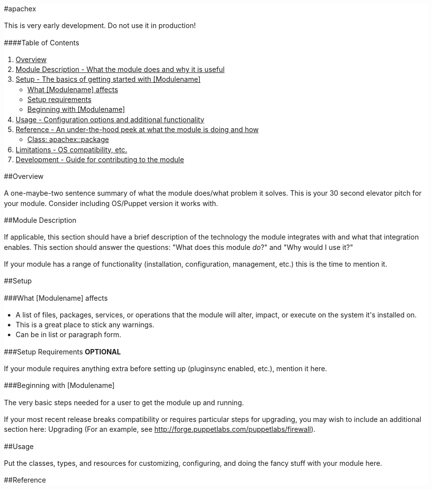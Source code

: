 #apachex

This is very early development. Do not use it in production!

####Table of Contents

1. [Overview](#overview)
2. [Module Description - What the module does and why it is useful](#module-description)
3. [Setup - The basics of getting started with [Modulename]](#setup)
    * [What [Modulename] affects](#what-[apachex]-affects)
    * [Setup requirements](#setup-requirements)
    * [Beginning with [Modulename]](#beginning-with-[Modulename])
4. [Usage - Configuration options and additional functionality](#usage)
5. [Reference - An under-the-hood peek at what the module is doing and how](#reference)
    * [Class: apachex::package](#class-apachexpackage)
5. [Limitations - OS compatibility, etc.](#limitations)
6. [Development - Guide for contributing to the module](#development)

##Overview

A one-maybe-two sentence summary of what the module does/what problem it solves. This is your 30 second elevator pitch for your module. Consider including OS/Puppet version it works with.       

##Module Description

If applicable, this section should have a brief description of the technology the module integrates with and what that integration enables. This section should answer the questions: "What does this module *do*?" and "Why would I use it?"
    
If your module has a range of functionality (installation, configuration, management, etc.) this is the time to mention it.

##Setup

###What [Modulename] affects

* A list of files, packages, services, or operations that the module will alter, impact, or execute on the system it's installed on.
* This is a great place to stick any warnings.
* Can be in list or paragraph form. 

###Setup Requirements **OPTIONAL**

If your module requires anything extra before setting up (pluginsync enabled, etc.), mention it here. 
	
###Beginning with [Modulename]	

The very basic steps needed for a user to get the module up and running. 

If your most recent release breaks compatibility or requires particular steps for upgrading, you may wish to include an additional section here: Upgrading (For an example, see http://forge.puppetlabs.com/puppetlabs/firewall).

##Usage

Put the classes, types, and resources for customizing, configuring, and doing the fancy stuff with your module here. 

##Reference
